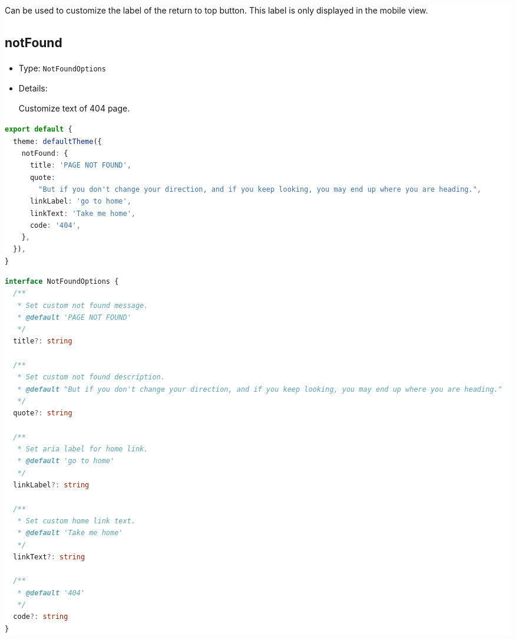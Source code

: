   Can be used to customize the label of the return to top button. This label is only displayed in the mobile view.

## notFound

- Type: `NotFoundOptions`

- Details:

  Customize text of 404 page.

```ts
export default {
  theme: defaultTheme({
    notFound: {
      title: 'PAGE NOT FOUND',
      quote:
        "But if you don't change your direction, and if you keep looking, you may end up where you are heading.",
      linkLabel: 'go to home',
      linkText: 'Take me home',
      code: '404',
    },
  }),
}
```

```ts
interface NotFoundOptions {
  /**
   * Set custom not found message.
   * @default 'PAGE NOT FOUND'
   */
  title?: string

  /**
   * Set custom not found description.
   * @default "But if you don't change your direction, and if you keep looking, you may end up where you are heading."
   */
  quote?: string

  /**
   * Set aria label for home link.
   * @default 'go to home'
   */
  linkLabel?: string

  /**
   * Set custom home link text.
   * @default 'Take me home'
   */
  linkText?: string

  /**
   * @default '404'
   */
  code?: string
}
```
